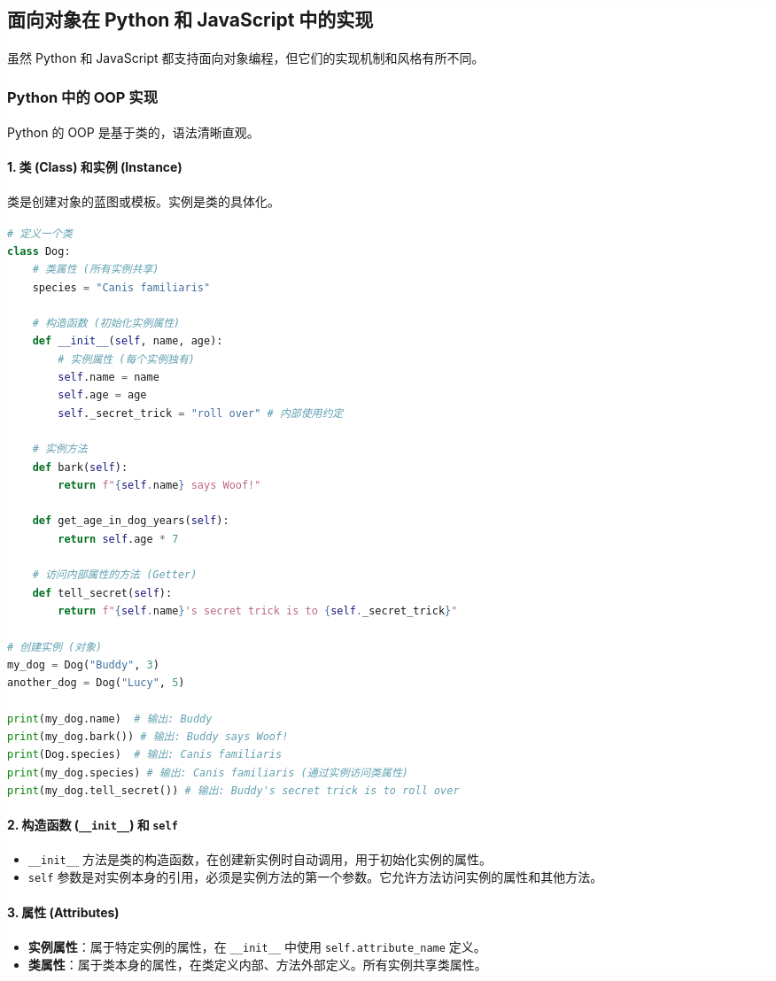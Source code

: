 ## 面向对象在 Python 和 JavaScript 中的实现

虽然 Python 和 JavaScript 都支持面向对象编程，但它们的实现机制和风格有所不同。

### Python 中的 OOP 实现

Python 的 OOP 是基于类的，语法清晰直观。

#### 1. 类 (Class) 和实例 (Instance)
类是创建对象的蓝图或模板。实例是类的具体化。

```python
# 定义一个类
class Dog:
    # 类属性 (所有实例共享)
    species = "Canis familiaris"

    # 构造函数 (初始化实例属性)
    def __init__(self, name, age):
        # 实例属性 (每个实例独有)
        self.name = name
        self.age = age
        self._secret_trick = "roll over" # 内部使用约定

    # 实例方法
    def bark(self):
        return f"{self.name} says Woof!"

    def get_age_in_dog_years(self):
        return self.age * 7

    # 访问内部属性的方法 (Getter)
    def tell_secret(self):
        return f"{self.name}'s secret trick is to {self._secret_trick}"

# 创建实例 (对象)
my_dog = Dog("Buddy", 3)
another_dog = Dog("Lucy", 5)

print(my_dog.name)  # 输出: Buddy
print(my_dog.bark()) # 输出: Buddy says Woof!
print(Dog.species)  # 输出: Canis familiaris
print(my_dog.species) # 输出: Canis familiaris (通过实例访问类属性)
print(my_dog.tell_secret()) # 输出: Buddy's secret trick is to roll over
```

#### 2. 构造函数 (`__init__`) 和 `self`
-   `__init__` 方法是类的构造函数，在创建新实例时自动调用，用于初始化实例的属性。
-   `self` 参数是对实例本身的引用，必须是实例方法的第一个参数。它允许方法访问实例的属性和其他方法。

#### 3. 属性 (Attributes)
-   **实例属性**：属于特定实例的属性，在 `__init__` 中使用 `self.attribute_name` 定义。
-   **类属性**：属于类本身的属性，在类定义内部、方法外部定义。所有实例共享类属性。
